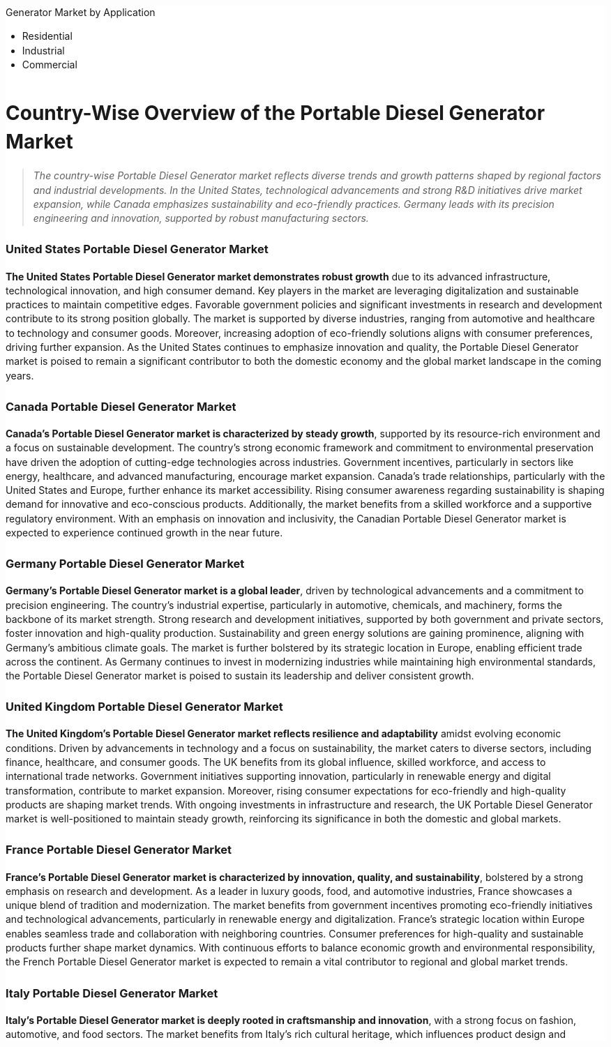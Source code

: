 Generator Market by Application</h3><ul><li>Residential</li><li>Industrial</li><li>Commercial</li></ul><h1><span class="">Country-Wise Overview of the Portable Diesel Generator Market<br /></span></h1><blockquote><p><em><span class="">The country-wise Portable Diesel Generator market reflects diverse trends and growth patterns shaped by regional factors and industrial developments. In the United States, technological advancements and strong R&amp;D initiatives drive market expansion, while Canada emphasizes sustainability and eco-friendly practices. Germany leads with its precision engineering and innovation, supported by robust manufacturing sectors.</span></em></p></blockquote><h3><strong>United States Portable Diesel Generator Market</strong></h3><p><strong>The United States Portable Diesel Generator market demonstrates robust growth</strong> due to its advanced infrastructure, technological innovation, and high consumer demand. Key players in the market are leveraging digitalization and sustainable practices to maintain competitive edges. Favorable government policies and significant investments in research and development contribute to its strong position globally. The market is supported by diverse industries, ranging from automotive and healthcare to technology and consumer goods. Moreover, increasing adoption of eco-friendly solutions aligns with consumer preferences, driving further expansion. As the United States continues to emphasize innovation and quality, the Portable Diesel Generator market is poised to remain a significant contributor to both the domestic economy and the global market landscape in the coming years.</p><h3><strong>Canada Portable Diesel Generator Market</strong></h3><p><strong>Canada&rsquo;s Portable Diesel Generator market is characterized by steady growth</strong>, supported by its resource-rich environment and a focus on sustainable development. The country&rsquo;s strong economic framework and commitment to environmental preservation have driven the adoption of cutting-edge technologies across industries. Government incentives, particularly in sectors like energy, healthcare, and advanced manufacturing, encourage market expansion. Canada&rsquo;s trade relationships, particularly with the United States and Europe, further enhance its market accessibility. Rising consumer awareness regarding sustainability is shaping demand for innovative and eco-conscious products. Additionally, the market benefits from a skilled workforce and a supportive regulatory environment. With an emphasis on innovation and inclusivity, the Canadian Portable Diesel Generator market is expected to experience continued growth in the near future.</p><h3><strong>Germany Portable Diesel Generator Market</strong></h3><p><strong>Germany&rsquo;s Portable Diesel Generator market is a global leader</strong>, driven by technological advancements and a commitment to precision engineering. The country&rsquo;s industrial expertise, particularly in automotive, chemicals, and machinery, forms the backbone of its market strength. Strong research and development initiatives, supported by both government and private sectors, foster innovation and high-quality production. Sustainability and green energy solutions are gaining prominence, aligning with Germany&rsquo;s ambitious climate goals. The market is further bolstered by its strategic location in Europe, enabling efficient trade across the continent. As Germany continues to invest in modernizing industries while maintaining high environmental standards, the Portable Diesel Generator market is poised to sustain its leadership and deliver consistent growth.</p><h3><strong>United Kingdom Portable Diesel Generator Market</strong></h3><p><strong>The United Kingdom&rsquo;s Portable Diesel Generator market reflects resilience and adaptability</strong> amidst evolving economic conditions. Driven by advancements in technology and a focus on sustainability, the market caters to diverse sectors, including finance, healthcare, and consumer goods. The UK benefits from its global influence, skilled workforce, and access to international trade networks. Government initiatives supporting innovation, particularly in renewable energy and digital transformation, contribute to market expansion. Moreover, rising consumer expectations for eco-friendly and high-quality products are shaping market trends. With ongoing investments in infrastructure and research, the UK Portable Diesel Generator market is well-positioned to maintain steady growth, reinforcing its significance in both the domestic and global markets.</p><h3><strong>France Portable Diesel Generator Market</strong></h3><p><strong>France&rsquo;s Portable Diesel Generator market is characterized by innovation, quality, and sustainability</strong>, bolstered by a strong emphasis on research and development. As a leader in luxury goods, food, and automotive industries, France showcases a unique blend of tradition and modernization. The market benefits from government incentives promoting eco-friendly initiatives and technological advancements, particularly in renewable energy and digitalization. France&rsquo;s strategic location within Europe enables seamless trade and collaboration with neighboring countries. Consumer preferences for high-quality and sustainable products further shape market dynamics. With continuous efforts to balance economic growth and environmental responsibility, the French Portable Diesel Generator market is expected to remain a vital contributor to regional and global market trends.</p><h3><strong>Italy Portable Diesel Generator Market</strong></h3><p><strong>Italy&rsquo;s Portable Diesel Generator market is deeply rooted in craftsmanship and innovation</strong>, with a strong focus on fashion, automotive, and food sectors. The market benefits from Italy&rsquo;s rich cultural heritage, which influences product design and